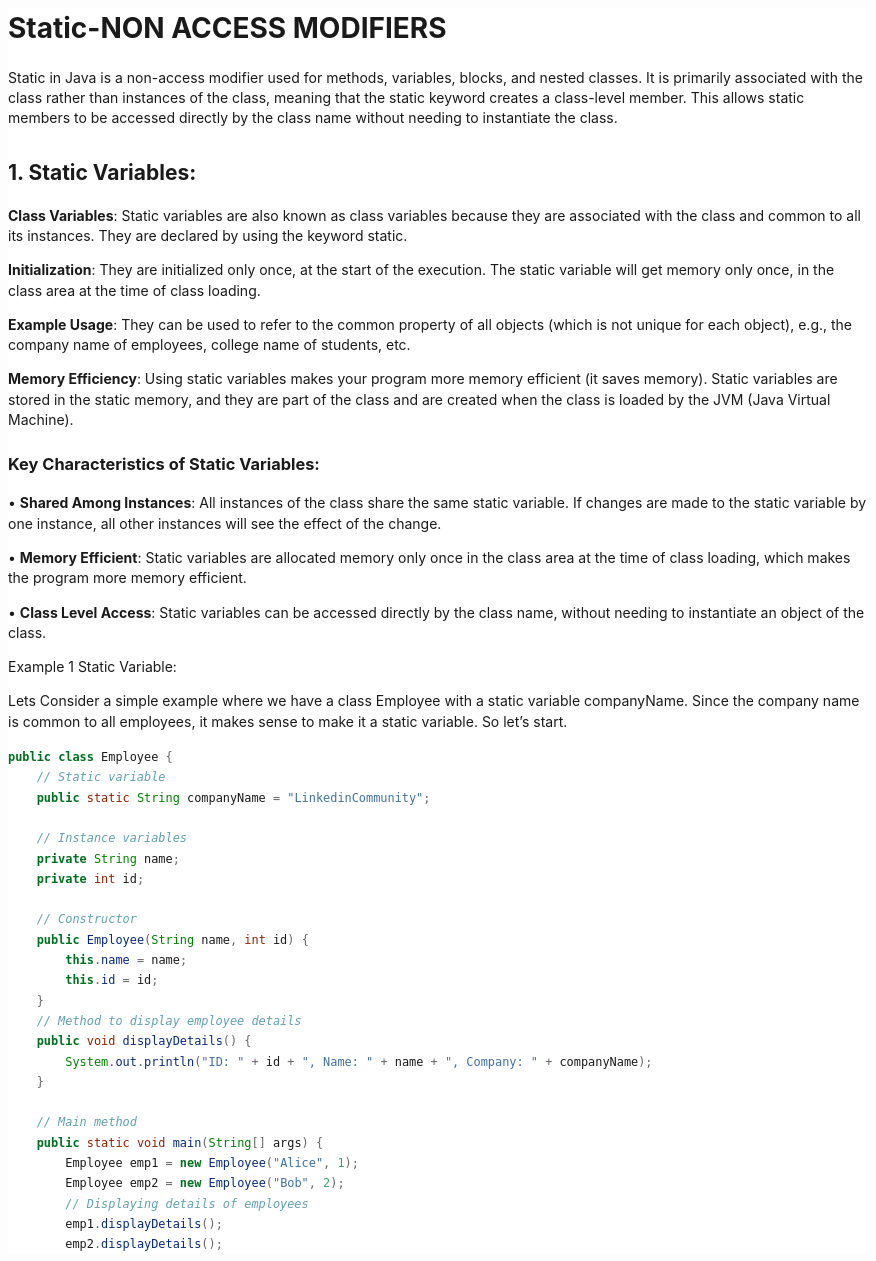 # Static-NON ACCESS MODIFIERS

Static in Java is a non-access modifier used for methods, variables, blocks, and nested classes. It is primarily associated with the class rather than instances of the class, meaning that the static keyword creates a class-level member. This allows static members to be accessed directly by the class name without needing to instantiate the class.

## 1. Static Variables: 

**Class Variables**: Static variables are also known as class variables because they are associated with the class and common to all its instances. They are declared by using the keyword static. 

**Initialization**: They are initialized only once, at the start of the execution. The static variable will get memory only once, in the class area at the time of class loading. 

**Example Usage**: They can be used to refer to the common property of all objects (which is not unique for each object), e.g., the company name of employees, college name of students, etc. 

**Memory Efficiency**: Using static variables makes your program more memory efficient (it saves memory). Static variables are stored in the static memory, and they are part of the class and are created when the class is loaded by the JVM (Java Virtual Machine).

### Key Characteristics of Static Variables:

• **Shared Among Instances**: All instances of the class share the same static variable. If changes are made to the static variable by one instance, all other instances will see the effect of the change.

• **Memory Efficient**: Static variables are allocated memory only once in the class area at the time of class loading, which makes the program more memory efficient.

• **Class Level Access**: Static variables can be accessed directly by the class name, without needing to instantiate an object of the class.

Example 1 Static Variable:

Lets Consider a simple example where we have a class Employee with a static variable companyName. Since the company name is common to all employees, it makes sense to make it a static variable. So let’s start. 

```java
public class Employee { 
    // Static variable 
    public static String companyName = "LinkedinCommunity"; 
    
    // Instance variables 
    private String name; 
    private int id; 
    
    // Constructor 
    public Employee(String name, int id) { 
        this.name = name; 
        this.id = id; 
    } 
    // Method to display employee details 
    public void displayDetails() { 
        System.out.println("ID: " + id + ", Name: " + name + ", Company: " + companyName); 
    } 
    
    // Main method 
    public static void main(String[] args) { 
        Employee emp1 = new Employee("Alice", 1); 
        Employee emp2 = new Employee("Bob", 2); 
        // Displaying details of employees 
        emp1.displayDetails(); 
        emp2.displayDetails(); 
```